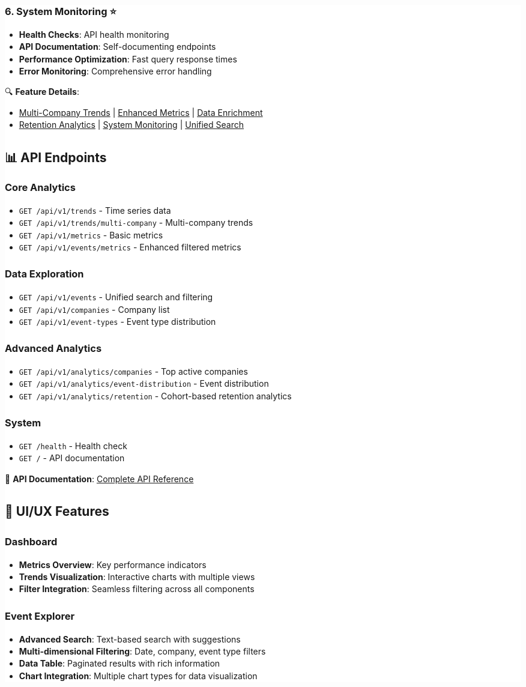 ### **6. System Monitoring** ⭐
- **Health Checks**: API health monitoring
- **API Documentation**: Self-documenting endpoints
- **Performance Optimization**: Fast query response times
- **Error Monitoring**: Comprehensive error handling

🔍 **Feature Details**: 
- [Multi-Company Trends](./docs/stories/STORY-016.md) | [Enhanced Metrics](./docs/stories/STORY-017.md) | [Data Enrichment](./docs/stories/STORY-018.md)
- [Retention Analytics](./docs/stories/STORY-025.md) | [System Monitoring](./docs/stories/STORY-019.md) | [Unified Search](./docs/stories/STORY-020.md)

## 📊 API Endpoints

### Core Analytics
- `GET /api/v1/trends` - Time series data
- `GET /api/v1/trends/multi-company` - Multi-company trends
- `GET /api/v1/metrics` - Basic metrics
- `GET /api/v1/events/metrics` - Enhanced filtered metrics

### Data Exploration
- `GET /api/v1/events` - Unified search and filtering
- `GET /api/v1/companies` - Company list
- `GET /api/v1/event-types` - Event type distribution

### Advanced Analytics
- `GET /api/v1/analytics/companies` - Top active companies
- `GET /api/v1/analytics/event-distribution` - Event distribution
- `GET /api/v1/analytics/retention` - Cohort-based retention analytics

### System
- `GET /health` - Health check
- `GET /` - API documentation

📖 **API Documentation**: [Complete API Reference](./docs/04_api_documentation.md)

## 🎨 UI/UX Features

### **Dashboard**
- **Metrics Overview**: Key performance indicators
- **Trends Visualization**: Interactive charts with multiple views
- **Filter Integration**: Seamless filtering across all components

### **Event Explorer**
- **Advanced Search**: Text-based search with suggestions
- **Multi-dimensional Filtering**: Date, company, event type filters
- **Data Table**: Paginated results with rich information
- **Chart Integration**: Multiple chart types for data visualization
